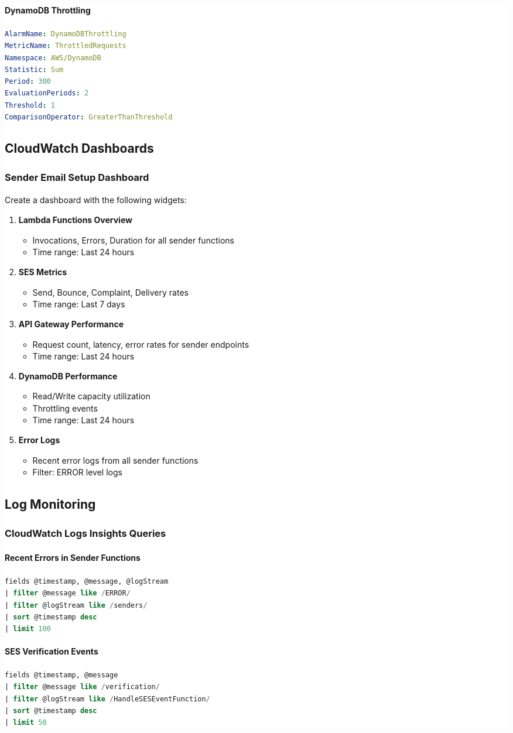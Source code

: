 #### DynamoDB Throttling
```yaml
AlarmName: DynamoDBThrottling
MetricName: ThrottledRequests
Namespace: AWS/DynamoDB
Statistic: Sum
Period: 300
EvaluationPeriods: 2
Threshold: 1
ComparisonOperator: GreaterThanThreshold
```

## CloudWatch Dashboards

### Sender Email Setup Dashboard

Create a dashboard with the following widgets:

1. **Lambda Functions Overview**
   - Invocations, Errors, Duration for all sender functions
   - Time range: Last 24 hours

2. **SES Metrics**
   - Send, Bounce, Complaint, Delivery rates
   - Time range: Last 7 days

3. **API Gateway Performance**
   - Request count, latency, error rates for sender endpoints
   - Time range: Last 24 hours

4. **DynamoDB Performance**
   - Read/Write capacity utilization
   - Throttling events
   - Time range: Last 24 hours

5. **Error Logs**
   - Recent error logs from all sender functions
   - Filter: ERROR level logs

## Log Monitoring

### CloudWatch Logs Insights Queries

#### Recent Errors in Sender Functions
```sql
fields @timestamp, @message, @logStream
| filter @message like /ERROR/
| filter @logStream like /senders/
| sort @timestamp desc
| limit 100
```

#### SES Verification Events
```sql
fields @timestamp, @message
| filter @message like /verification/
| filter @logStream like /HandleSESEventFunction/
| sort @timestamp desc
| limit 50
```
